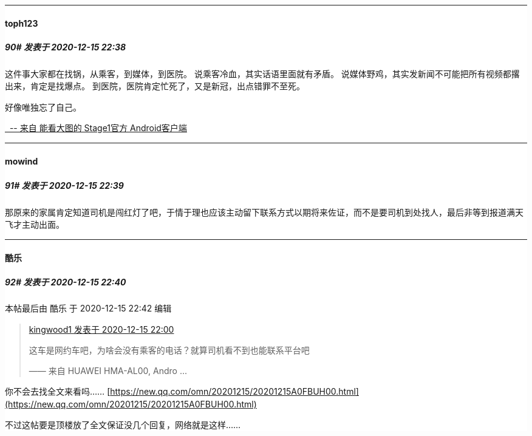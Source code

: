 





*****

####  toph123  
##### 90#       发表于 2020-12-15 22:38




这件事大家都在找锅，从乘客，到媒体，到医院。
说乘客冷血，其实话语里面就有矛盾。
说媒体野鸡，其实发新闻不可能把所有视频都撂出来，肯定是找爆点。
到医院，医院肯定忙死了，又是新冠，出点错罪不至死。

好像唯独忘了自己。

[  -- 来自 能看大图的 Stage1官方 Android客户端](https://www.coolapk.com/apk/140634)







*****

####  mowind  
##### 91#       发表于 2020-12-15 22:39




那原来的家属肯定知道司机是闯红灯了吧，于情于理也应该主动留下联系方式以期将来佐证，而不是要司机到处找人，最后非等到报道满天飞才主动出面。







*****

####  酷乐  
##### 92#       发表于 2020-12-15 22:40



 本帖最后由 酷乐 于 2020-12-15 22:42 编辑 
<blockquote><a href="httphttps://bbs.saraba1st.com/2b/forum.php?mod=redirect&amp;goto=findpost&amp;pid=49733302&amp;ptid=1977751" target="_blank">kingwood1 发表于 2020-12-15 22:00</a>

这车是网约车吧，为啥会没有乘客的电话？就算司机看不到也能联系平台吧


—— 来自 HUAWEI HMA-AL00, Andro ...</blockquote>你不会去找全文来看吗……
[https://new.qq.com/omn/20201215/20201215A0FBUH00.html](https://new.qq.com/omn/20201215/20201215A0FBUH00.html)


不过这帖要是顶楼放了全文保证没几个回复，网络就是这样……


